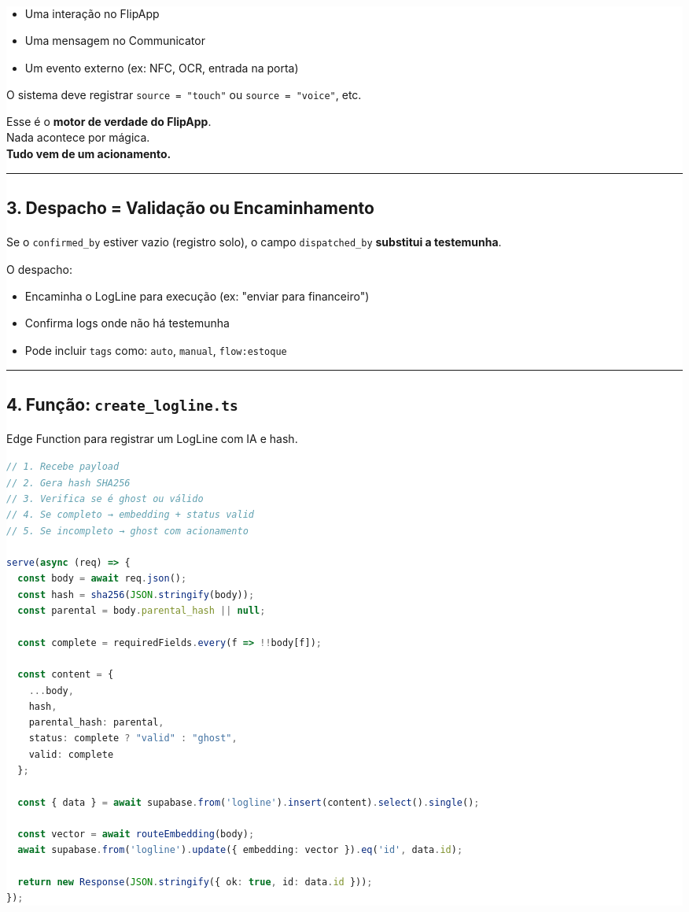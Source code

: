 *   Uma interação no FlipApp
    
*   Uma mensagem no Communicator
    
*   Um evento externo (ex: NFC, OCR, entrada na porta)
    

O sistema deve registrar `source = "touch"` ou `source = "voice"`, etc.

Esse é o **motor de verdade do FlipApp**.  
Nada acontece por mágica.  
**Tudo vem de um acionamento.**

* * *

**3\. Despacho = Validação ou Encaminhamento**
----------------------------------------------

Se o `confirmed_by` estiver vazio (registro solo), o campo `dispatched_by` **substitui a testemunha**.

O despacho:

*   Encaminha o LogLine para execução (ex: "enviar para financeiro")
    
*   Confirma logs onde não há testemunha
    
*   Pode incluir `tags` como: `auto`, `manual`, `flow:estoque`
    

* * *

**4\. Função: `create_logline.ts`**
-----------------------------------

Edge Function para registrar um LogLine com IA e hash.

```ts
// 1. Recebe payload
// 2. Gera hash SHA256
// 3. Verifica se é ghost ou válido
// 4. Se completo → embedding + status valid
// 5. Se incompleto → ghost com acionamento

serve(async (req) => {
  const body = await req.json();
  const hash = sha256(JSON.stringify(body));
  const parental = body.parental_hash || null;

  const complete = requiredFields.every(f => !!body[f]);

  const content = {
    ...body,
    hash,
    parental_hash: parental,
    status: complete ? "valid" : "ghost",
    valid: complete
  };

  const { data } = await supabase.from('logline').insert(content).select().single();

  const vector = await routeEmbedding(body);
  await supabase.from('logline').update({ embedding: vector }).eq('id', data.id);

  return new Response(JSON.stringify({ ok: true, id: data.id }));
});
```
